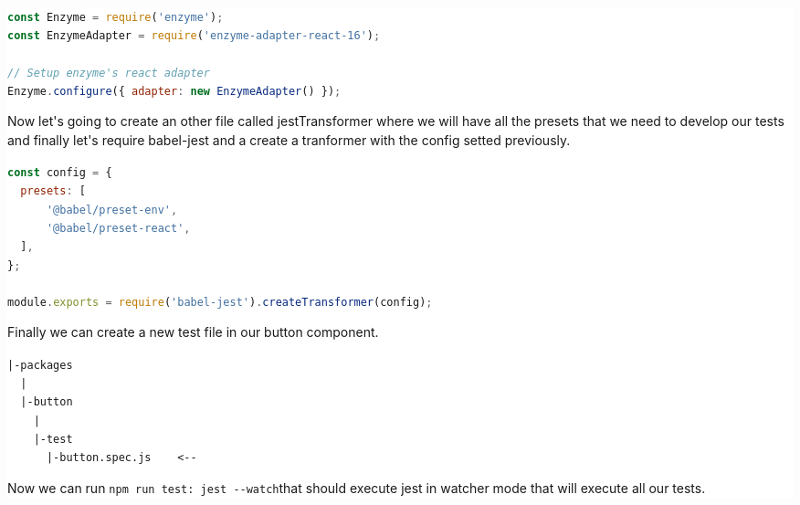 ```js
const Enzyme = require('enzyme');
const EnzymeAdapter = require('enzyme-adapter-react-16');

// Setup enzyme's react adapter
Enzyme.configure({ adapter: new EnzymeAdapter() });
```

Now let's going to create an other file called jestTransformer where we will have all the presets that we need to develop our tests and finally let's require babel-jest and a create a tranformer with the config setted previously.

```js
const config = {
  presets: [
      '@babel/preset-env',
      '@babel/preset-react',
  ],
};

module.exports = require('babel-jest').createTransformer(config);
```

Finally we can create a new test file in our button component.

```shell
|-packages
  |
  |-button
    |
    |-test
      |-button.spec.js    <--
```

Now we can run ```npm run test: jest --watch```that should execute jest in watcher mode that will execute all our tests.
